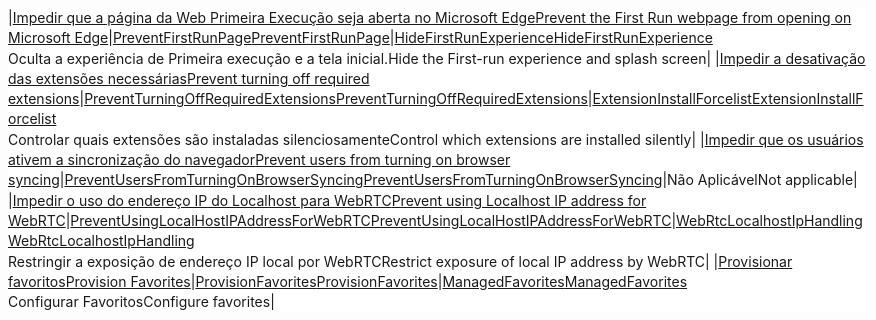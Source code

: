 |[<span data-ttu-id="2da4b-285">Impedir que a página da Web Primeira Execução seja aberta no Microsoft Edge</span><span class="sxs-lookup"><span data-stu-id="2da4b-285">Prevent the First Run webpage from opening on Microsoft Edge</span></span>](https://docs.microsoft.com/microsoft-edge/deploy/available-policies#prevent-the-first-run-webpage-from-opening-on-microsoft-edge)|[<span data-ttu-id="2da4b-286">PreventFirstRunPage</span><span class="sxs-lookup"><span data-stu-id="2da4b-286">PreventFirstRunPage</span></span>](https://docs.microsoft.com/windows/client-management/mdm/policy-csp-browser#browser-preventfirstrunpage)|[<span data-ttu-id="2da4b-287">HideFirstRunExperience</span><span class="sxs-lookup"><span data-stu-id="2da4b-287">HideFirstRunExperience</span></span>](https://docs.microsoft.com/deployedge/microsoft-edge-policies#hidefirstrunexperience) <br> <span data-ttu-id="2da4b-288">Oculta a experiência de Primeira execução e a tela inicial.</span><span class="sxs-lookup"><span data-stu-id="2da4b-288">Hide the First-run experience and splash screen</span></span>|
|[<span data-ttu-id="2da4b-289">Impedir a desativação das extensões necessárias</span><span class="sxs-lookup"><span data-stu-id="2da4b-289">Prevent turning off required extensions</span></span>](https://docs.microsoft.com/microsoft-edge/deploy/group-policies/extensions-management-gp#prevent-turning-off-required-extensions)|[<span data-ttu-id="2da4b-290">PreventTurningOffRequiredExtensions</span><span class="sxs-lookup"><span data-stu-id="2da4b-290">PreventTurningOffRequiredExtensions</span></span>](https://docs.microsoft.com/windows/client-management/mdm/policy-csp-browser#browser-preventturningoffrequiredextensions)|[<span data-ttu-id="2da4b-291">ExtensionInstallForcelist</span><span class="sxs-lookup"><span data-stu-id="2da4b-291">ExtensionInstallForcelist</span></span>](https://docs.microsoft.com/deployedge/microsoft-edge-policies#extensioninstallforcelist) <br> <span data-ttu-id="2da4b-292">Controlar quais extensões são instaladas silenciosamente</span><span class="sxs-lookup"><span data-stu-id="2da4b-292">Control which extensions are installed silently</span></span>|
|[<span data-ttu-id="2da4b-293">Impedir que os usuários ativem a sincronização do navegador</span><span class="sxs-lookup"><span data-stu-id="2da4b-293">Prevent users from turning on browser syncing</span></span>](https://docs.microsoft.com/microsoft-edge/deploy/available-policies#prevent-users-from-turning-on-browser-syncing)|[<span data-ttu-id="2da4b-294">PreventUsersFromTurningOnBrowserSyncing</span><span class="sxs-lookup"><span data-stu-id="2da4b-294">PreventUsersFromTurningOnBrowserSyncing</span></span>](https://docs.microsoft.com/windows/client-management/mdm/policy-csp-experience#experience-preventusersfromturningonbrowsersyncing)|<span data-ttu-id="2da4b-295">Não Aplicável</span><span class="sxs-lookup"><span data-stu-id="2da4b-295">Not applicable</span></span>|
|[<span data-ttu-id="2da4b-296">Impedir o uso do endereço IP do Localhost para WebRTC</span><span class="sxs-lookup"><span data-stu-id="2da4b-296">Prevent using Localhost IP address for WebRTC</span></span>](https://docs.microsoft.com/microsoft-edge/deploy/available-policies#prevent-using-localhost-ip-address-for-webrtc)|[<span data-ttu-id="2da4b-297">PreventUsingLocalHostIPAddressForWebRTC</span><span class="sxs-lookup"><span data-stu-id="2da4b-297">PreventUsingLocalHostIPAddressForWebRTC</span></span>](https://docs.microsoft.com/windows/client-management/mdm/policy-csp-browser#browser-preventusinglocalhostipaddressforwebrtc)|[<span data-ttu-id="2da4b-298">WebRtcLocalhostIpHandling</span><span class="sxs-lookup"><span data-stu-id="2da4b-298">WebRtcLocalhostIpHandling</span></span>](https://docs.microsoft.com/deployedge/microsoft-edge-policies#webrtclocalhostiphandling) <br> <span data-ttu-id="2da4b-299">Restringir a exposição de endereço IP local por WebRTC</span><span class="sxs-lookup"><span data-stu-id="2da4b-299">Restrict exposure of local IP address by WebRTC</span></span>|
|[<span data-ttu-id="2da4b-300">Provisionar favoritos</span><span class="sxs-lookup"><span data-stu-id="2da4b-300">Provision Favorites</span></span>](https://docs.microsoft.com/microsoft-edge/deploy/available-policies#provision-favorites)|[<span data-ttu-id="2da4b-301">ProvisionFavorites</span><span class="sxs-lookup"><span data-stu-id="2da4b-301">ProvisionFavorites</span></span>](https://docs.microsoft.com/windows/client-management/mdm/policy-csp-browser#browser-provisionfavorites)|[<span data-ttu-id="2da4b-302">ManagedFavorites</span><span class="sxs-lookup"><span data-stu-id="2da4b-302">ManagedFavorites</span></span>](https://docs.microsoft.com/deployedge/microsoft-edge-policies#managedfavorites) <br> <span data-ttu-id="2da4b-303">Configurar Favoritos</span><span class="sxs-lookup"><span data-stu-id="2da4b-303">Configure favorites</span></span>|
